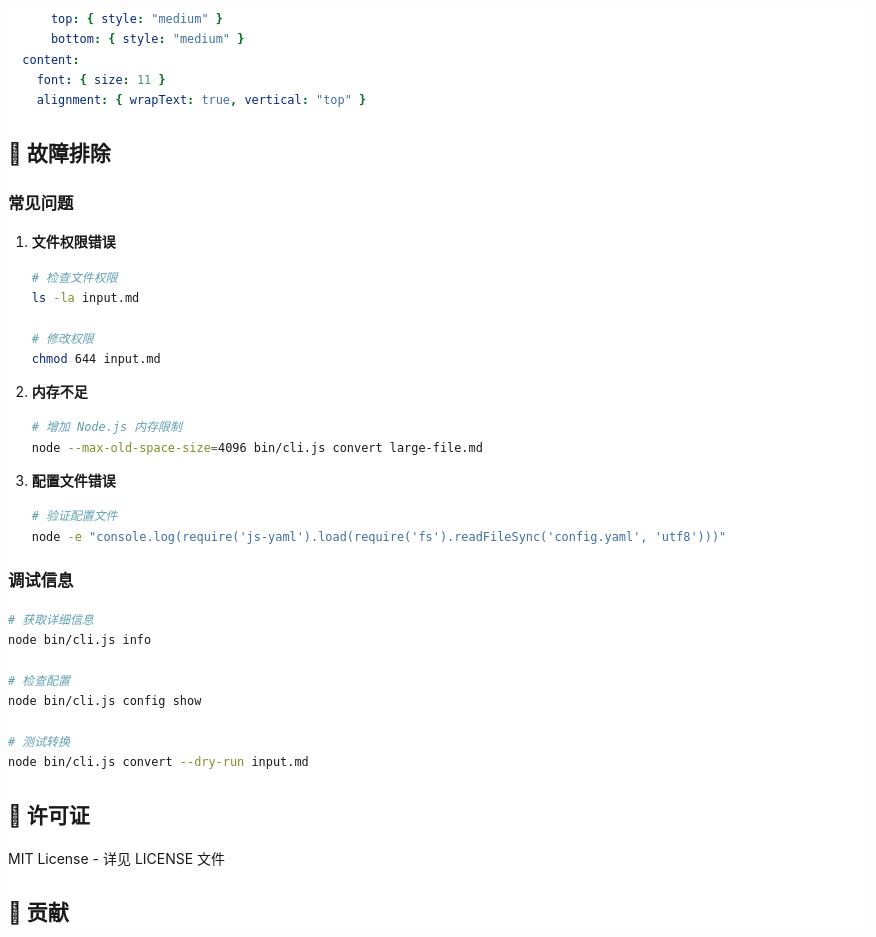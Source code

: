 ```yaml
      top: { style: "medium" }
      bottom: { style: "medium" }
  content:
    font: { size: 11 }
    alignment: { wrapText: true, vertical: "top" }
```

## 🐛 故障排除

### 常见问题

1. **文件权限错误**
   ```bash
   # 检查文件权限
   ls -la input.md
   
   # 修改权限
   chmod 644 input.md
   ```

2. **内存不足**
   ```bash
   # 增加 Node.js 内存限制
   node --max-old-space-size=4096 bin/cli.js convert large-file.md
   ```

3. **配置文件错误**
   ```bash
   # 验证配置文件
   node -e "console.log(require('js-yaml').load(require('fs').readFileSync('config.yaml', 'utf8')))"
   ```

### 调试信息

```bash
# 获取详细信息
node bin/cli.js info

# 检查配置
node bin/cli.js config show

# 测试转换
node bin/cli.js convert --dry-run input.md
```

## 📄 许可证

MIT License - 详见 LICENSE 文件

## 🤝 贡献
